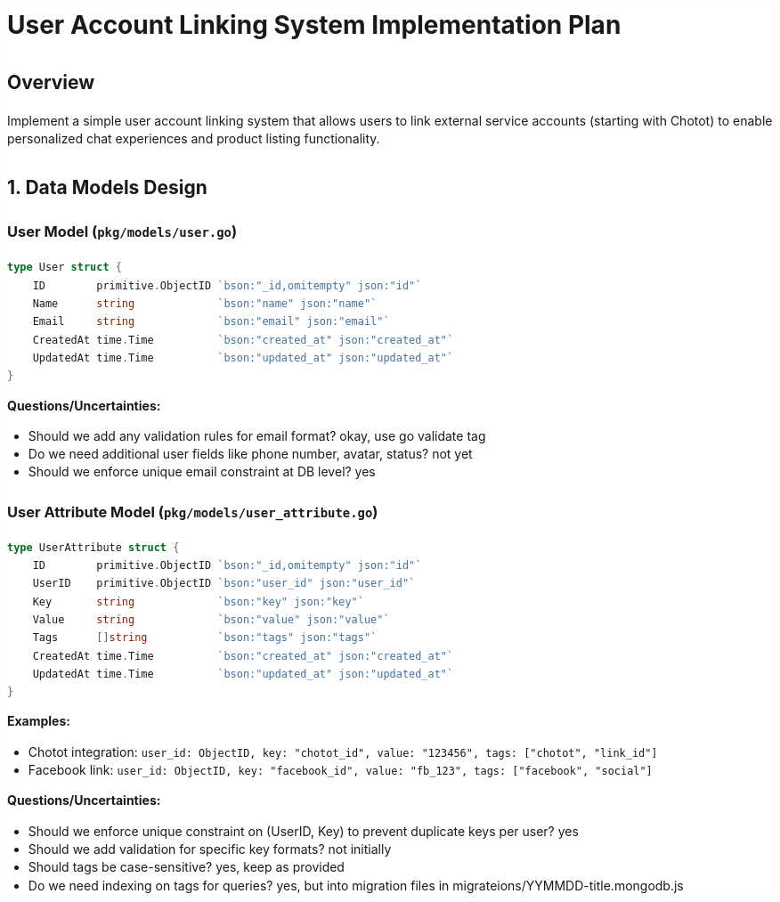 # User Account Linking System Implementation Plan

## Overview

Implement a simple user account linking system that allows users to link external service accounts (starting with Chotot) to enable personalized chat experiences and product listing functionality.

## 1. Data Models Design

### User Model (`pkg/models/user.go`)

```go
type User struct {
    ID        primitive.ObjectID `bson:"_id,omitempty" json:"id"`
    Name      string             `bson:"name" json:"name"`
    Email     string             `bson:"email" json:"email"`
    CreatedAt time.Time          `bson:"created_at" json:"created_at"`
    UpdatedAt time.Time          `bson:"updated_at" json:"updated_at"`
}
```

**Questions/Uncertainties:**

- Should we add any validation rules for email format? okay, use go validate tag
- Do we need additional user fields like phone number, avatar, status? not yet
- Should we enforce unique email constraint at DB level? yes

### User Attribute Model (`pkg/models/user_attribute.go`)

```go
type UserAttribute struct {
    ID        primitive.ObjectID `bson:"_id,omitempty" json:"id"`
    UserID    primitive.ObjectID `bson:"user_id" json:"user_id"`
    Key       string             `bson:"key" json:"key"`
    Value     string             `bson:"value" json:"value"`
    Tags      []string           `bson:"tags" json:"tags"`
    CreatedAt time.Time          `bson:"created_at" json:"created_at"`
    UpdatedAt time.Time          `bson:"updated_at" json:"updated_at"`
}
```

**Examples:**

- Chotot integration: `user_id: ObjectID, key: "chotot_id", value: "123456", tags: ["chotot", "link_id"]`
- Facebook link: `user_id: ObjectID, key: "facebook_id", value: "fb_123", tags: ["facebook", "social"]`

**Questions/Uncertainties:**

- Should we enforce unique constraint on (UserID, Key) to prevent duplicate keys per user? yes
- Should we add validation for specific key formats? not initially
- Should tags be case-sensitive? yes, keep as provided
- Do we need indexing on tags for queries? yes, but into migration files in migrateions/YYMMDD-title.mongodb.js
